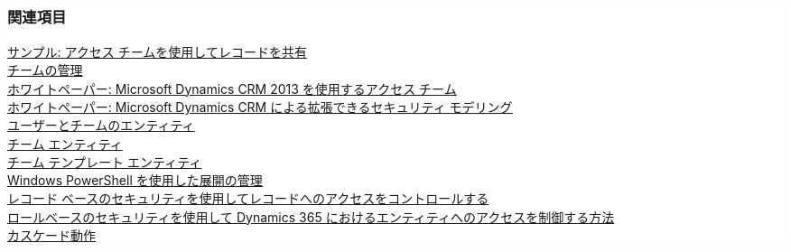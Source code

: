 ### <a name="see-also"></a>関連項目  
 [サンプル: アクセス チームを使用してレコードを共有](org-service/samples/share-record-using-access-team.md)   
 [チームの管理](https://technet.microsoft.com/library/dn531089.aspx)   
 [ホワイトペーパー: Microsoft Dynamics CRM 2013 を使用するアクセス チーム](http://download.microsoft.com/download/E/9/0/E9009308-CA01-4B37-B03C-435B8ACB49B4/Access%20Teams%20with%20Microsoft%20Dynamics%20CRM%202013.pdf)   
 [ホワイトペーパー: Microsoft Dynamics CRM による拡張できるセキュリティ モデリング](http://go.microsoft.com/fwlink/p/?LinkID=328757)   
 [ユーザーとチームのエンティティ](user-team-entities.md)   
 [チーム エンティティ](reference/entities/team.md)   
 [チーム テンプレート エンティティ](reference/entities/teamtemplate.md)   
 [Windows PowerShell を使用した展開の管理](https://technet.microsoft.com/library/dn531202.aspx)   
 [レコード ベースのセキュリティを使用してレコードへのアクセスをコントロールする](/dynamics365/customer-engagement/developer/security-dev/use-record-based-security-control-access-records)   
 [ロールベースのセキュリティを使用して Dynamics 365 におけるエンティティへのアクセスを制御する方法](/dynamics365/customer-engagement/developer/security-dev/how-role-based-security-control-access-entities)   
 [カスケード動作](/dynamics365/customer-engagement/developer/entity-relationship-behavior#BKMK_CascadingBehavior)
